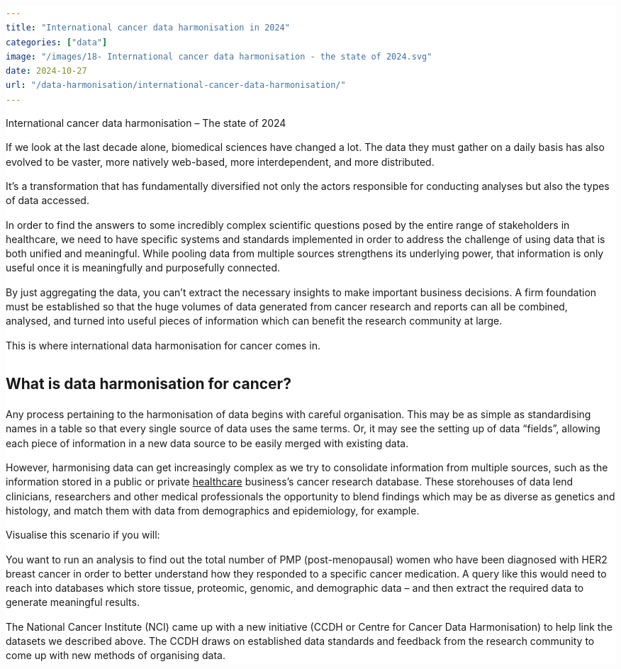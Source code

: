 ```yaml
---
title: "International cancer data harmonisation in 2024"
categories: ["data"]
image: "/images/18- International cancer data harmonisation - the state of 2024.svg"
date: 2024-10-27
url: "/data-harmonisation/international-cancer-data-harmonisation/"
---
```


International cancer data harmonisation – The state of 2024

If we look at the last decade alone, biomedical sciences have changed a lot. The data they must gather on a daily basis has also evolved to be vaster, more natively web-based, more interdependent, and more distributed.

It’s a transformation that has fundamentally diversified not only the actors responsible for conducting analyses but also the types of data accessed.

In order to find the answers to some incredibly complex scientific questions posed by the entire range of stakeholders in healthcare, we need to have specific systems and standards implemented in order to address the challenge of using data that is both unified and meaningful. While pooling data from multiple sources strengthens its underlying power, that information is only useful once it is meaningfully and purposefully connected.

By just aggregating the data, you can’t extract the necessary insights to make important business decisions. A firm foundation must be established so that the huge volumes of data generated from cancer research and reports can all be combined, analysed, and turned into useful pieces of information which can benefit the research community at large.

This is where international data harmonisation for cancer comes in.

## What is data harmonisation for cancer?

Any process pertaining to the harmonisation of data begins with careful organisation. This may be as simple as standardising names in a table so that every single source of data uses the same terms. Or, it may see the setting up of data “fields”, allowing each piece of information in a new data source to be easily merged with existing data.

However, harmonising data can get increasingly complex as we try to consolidate information from multiple sources, such as the information stored in a public or private [healthcare](/data-harmonisation/data-harmonisation-in-healthcare) business’s cancer research database. These storehouses of data lend clinicians, researchers and other medical professionals the opportunity to blend findings which may be as diverse as genetics and histology, and match them with data from demographics and epidemiology, for example.

Visualise this scenario if you will:

You want to run an analysis to find out the total number of PMP (post-menopausal) women who have been diagnosed with HER2 breast cancer in order to better understand how they responded to a specific cancer medication. A query like this would need to reach into databases which store tissue, proteomic, genomic, and demographic data – and then extract the required data to generate meaningful results.

The National Cancer Institute (NCI) came up with a new initiative (CCDH or Centre for Cancer Data Harmonisation) to help link the datasets we described above. The CCDH draws on established data standards and feedback from the research community to come up with new methods of organising data.
